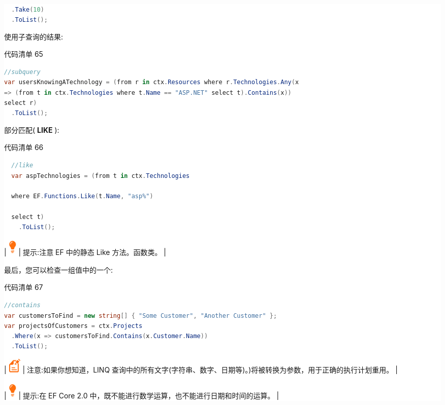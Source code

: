 ```cs
  .Take(10)
  .ToList();

```

使用子查询的结果:

代码清单 65

```cs
//subquery
var usersKnowingATechnology = (from r in ctx.Resources where r.Technologies.Any(x 
=> (from t in ctx.Technologies where t.Name == "ASP.NET" select t).Contains(x)) 
select r)
  .ToList();

```

部分匹配( **LIKE** ):

代码清单 66

```cs
  //like
  var aspTechnologies = (from t in ctx.Technologies

  where EF.Functions.Like(t.Name, "asp%")

  select t)
    .ToList();

```

| ![](img/tip.png) | 提示:注意 EF 中的静态 Like 方法。函数类。 |

最后，您可以检查一组值中的一个:

代码清单 67

```cs
//contains
var customersToFind = new string[] { "Some Customer", "Another Customer" };
var projectsOfCustomers = ctx.Projects
  .Where(x => customersToFind.Contains(x.Customer.Name))
  .ToList();

```

| ![](img/note.png) | 注意:如果你想知道，LINQ 查询中的所有文字(字符串、数字、日期等)。)将被转换为参数，用于正确的执行计划重用。 |

| ![](img/tip.png) | 提示:在 EF Core 2.0 中，既不能进行数学运算，也不能进行日期和时间的运算。 |
